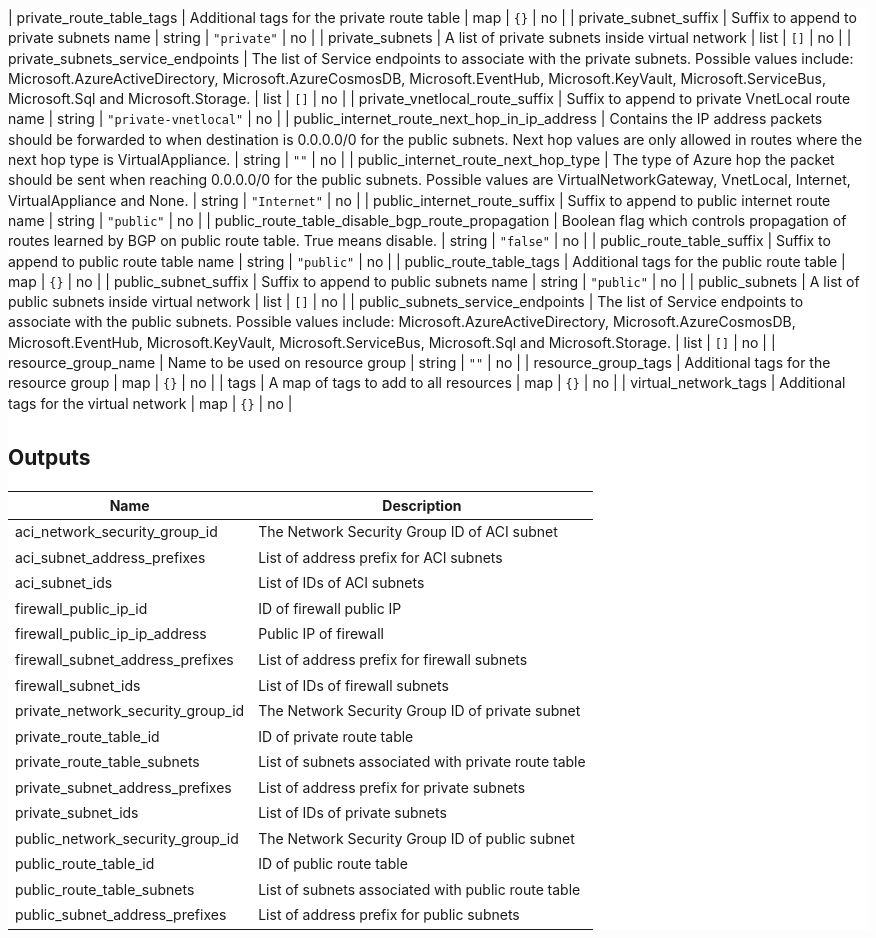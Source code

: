 | private\_route\_table\_tags | Additional tags for the private route table | map | `{}` | no |
| private\_subnet\_suffix | Suffix to append to private subnets name | string | `"private"` | no |
| private\_subnets | A list of private subnets inside virtual network | list | `[]` | no |
| private\_subnets\_service\_endpoints | The list of Service endpoints to associate with the private subnets. Possible values include: Microsoft.AzureActiveDirectory, Microsoft.AzureCosmosDB, Microsoft.EventHub, Microsoft.KeyVault, Microsoft.ServiceBus, Microsoft.Sql and Microsoft.Storage. | list | `[]` | no |
| private\_vnetlocal\_route\_suffix | Suffix to append to private VnetLocal route name | string | `"private-vnetlocal"` | no |
| public\_internet\_route\_next\_hop\_in\_ip\_address | Contains the IP address packets should be forwarded to when destination is 0.0.0.0/0 for the public subnets. Next hop values are only allowed in routes where the next hop type is VirtualAppliance. | string | `""` | no |
| public\_internet\_route\_next\_hop\_type | The type of Azure hop the packet should be sent when reaching 0.0.0.0/0 for the public subnets. Possible values are VirtualNetworkGateway, VnetLocal, Internet, VirtualAppliance and None. | string | `"Internet"` | no |
| public\_internet\_route\_suffix | Suffix to append to public internet route name | string | `"public"` | no |
| public\_route\_table\_disable\_bgp\_route\_propagation | Boolean flag which controls propagation of routes learned by BGP on public route table. True means disable. | string | `"false"` | no |
| public\_route\_table\_suffix | Suffix to append to public route table name | string | `"public"` | no |
| public\_route\_table\_tags | Additional tags for the public route table | map | `{}` | no |
| public\_subnet\_suffix | Suffix to append to public subnets name | string | `"public"` | no |
| public\_subnets | A list of public subnets inside virtual network | list | `[]` | no |
| public\_subnets\_service\_endpoints | The list of Service endpoints to associate with the public subnets. Possible values include: Microsoft.AzureActiveDirectory, Microsoft.AzureCosmosDB, Microsoft.EventHub, Microsoft.KeyVault, Microsoft.ServiceBus, Microsoft.Sql and Microsoft.Storage. | list | `[]` | no |
| resource\_group\_name | Name to be used on resource group | string | `""` | no |
| resource\_group\_tags | Additional tags for the resource group | map | `{}` | no |
| tags | A map of tags to add to all resources | map | `{}` | no |
| virtual\_network\_tags | Additional tags for the virtual network | map | `{}` | no |

## Outputs

| Name | Description |
|------|-------------|
| aci\_network\_security\_group\_id | The Network Security Group ID of ACI subnet |
| aci\_subnet\_address\_prefixes | List of address prefix for ACI subnets |
| aci\_subnet\_ids | List of IDs of ACI subnets |
| firewall\_public\_ip\_id | ID of firewall public IP |
| firewall\_public\_ip\_ip\_address | Public IP of firewall |
| firewall\_subnet\_address\_prefixes | List of address prefix for firewall subnets |
| firewall\_subnet\_ids | List of IDs of firewall subnets |
| private\_network\_security\_group\_id | The Network Security Group ID of private subnet |
| private\_route\_table\_id | ID of private route table |
| private\_route\_table\_subnets | List of subnets associated with private route table |
| private\_subnet\_address\_prefixes | List of address prefix for private subnets |
| private\_subnet\_ids | List of IDs of private subnets |
| public\_network\_security\_group\_id | The Network Security Group ID of public subnet |
| public\_route\_table\_id | ID of public route table |
| public\_route\_table\_subnets | List of subnets associated with public route table |
| public\_subnet\_address\_prefixes | List of address prefix for public subnets |